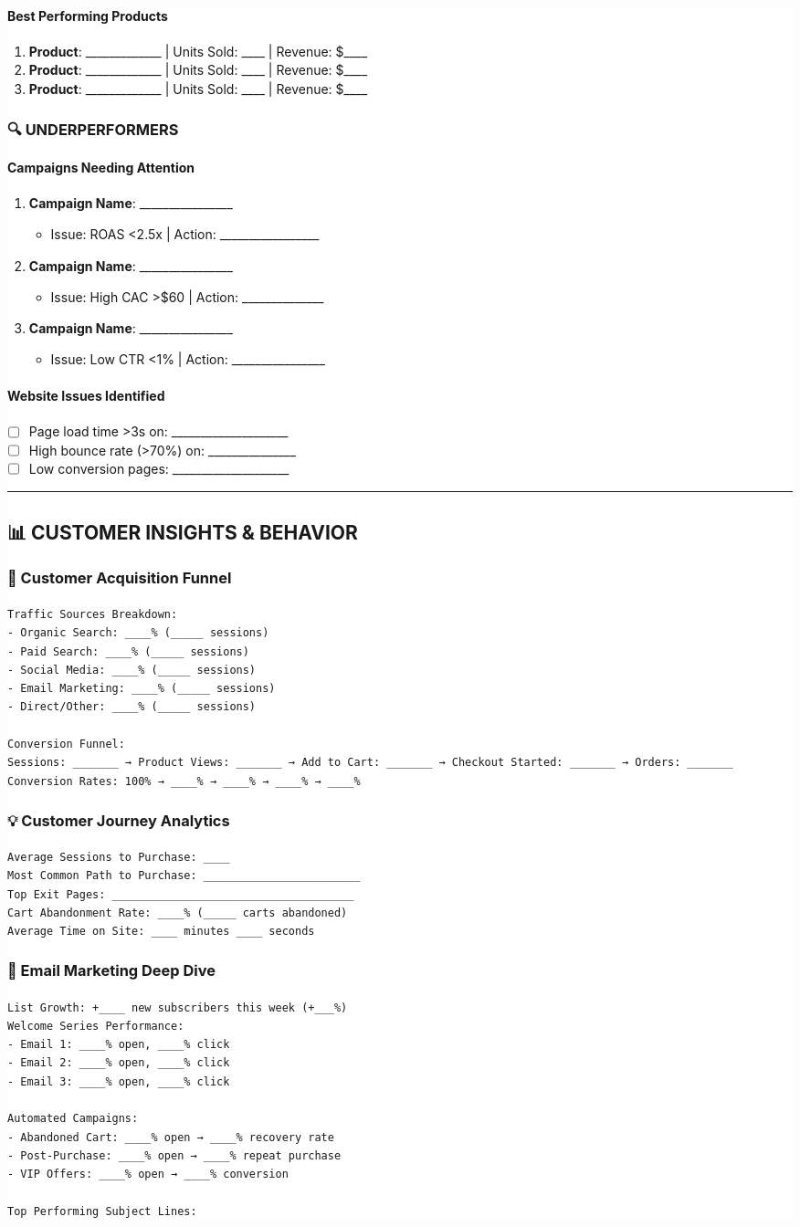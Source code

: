 #### **Best Performing Products**
1. **Product**: _____________ | Units Sold: ____ | Revenue: $____
2. **Product**: _____________ | Units Sold: ____ | Revenue: $____
3. **Product**: _____________ | Units Sold: ____ | Revenue: $____

### **🔍 UNDERPERFORMERS**
#### **Campaigns Needing Attention**
1. **Campaign Name**: ________________
   - Issue: ROAS <2.5x | Action: _________________

2. **Campaign Name**: ________________
   - Issue: High CAC >$60 | Action: ______________

3. **Campaign Name**: ________________
   - Issue: Low CTR <1% | Action: ________________

#### **Website Issues Identified**
- [ ] Page load time >3s on: ____________________
- [ ] High bounce rate (>70%) on: _______________
- [ ] Low conversion pages: ____________________

---

## 📊 **CUSTOMER INSIGHTS & BEHAVIOR**

### **🎯 Customer Acquisition Funnel**
```
Traffic Sources Breakdown:
- Organic Search: ____% (_____ sessions)
- Paid Search: ____% (_____ sessions)  
- Social Media: ____% (_____ sessions)
- Email Marketing: ____% (_____ sessions)
- Direct/Other: ____% (_____ sessions)

Conversion Funnel:
Sessions: _______ → Product Views: _______ → Add to Cart: _______ → Checkout Started: _______ → Orders: _______
Conversion Rates: 100% → ____% → ____% → ____% → ____%
```

### **💡 Customer Journey Analytics**
```
Average Sessions to Purchase: ____
Most Common Path to Purchase: ________________________
Top Exit Pages: _____________________________________
Cart Abandonment Rate: ____% (_____ carts abandoned)
Average Time on Site: ____ minutes ____ seconds
```

### **📧 Email Marketing Deep Dive**
```
List Growth: +____ new subscribers this week (+___%)
Welcome Series Performance:
- Email 1: ____% open, ____% click
- Email 2: ____% open, ____% click  
- Email 3: ____% open, ____% click

Automated Campaigns:
- Abandoned Cart: ____% open → ____% recovery rate
- Post-Purchase: ____% open → ____% repeat purchase
- VIP Offers: ____% open → ____% conversion

Top Performing Subject Lines:
```